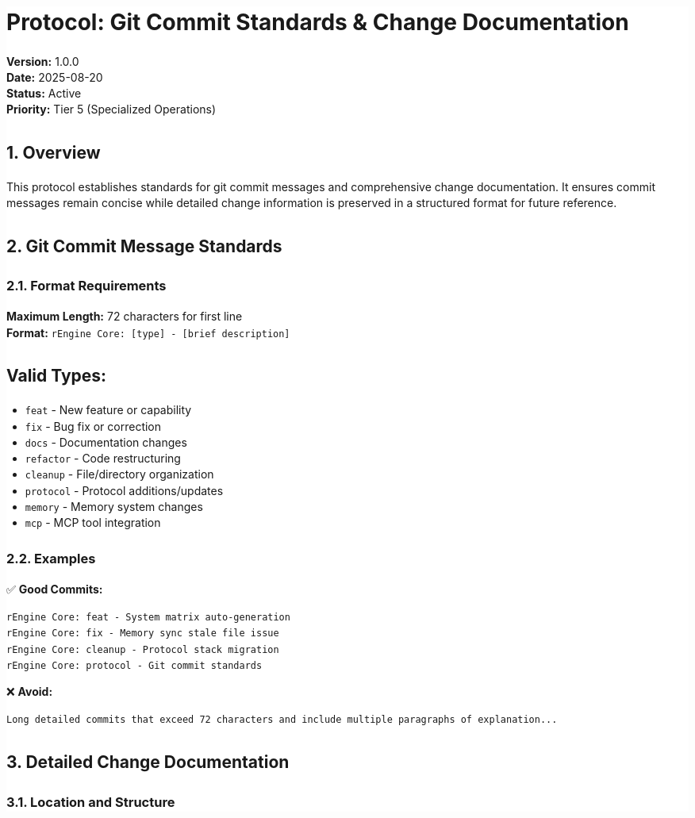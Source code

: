 # Protocol: Git Commit Standards & Change Documentation

**Version:** 1.0.0  
**Date:** 2025-08-20  
**Status:** Active  
**Priority:** Tier 5 (Specialized Operations)

## 1. Overview

This protocol establishes standards for git commit messages and comprehensive change documentation. It ensures commit messages remain concise while detailed change information is preserved in a structured format for future reference.

## 2. Git Commit Message Standards

### 2.1. Format Requirements

**Maximum Length:** 72 characters for first line  
**Format:** `rEngine Core: [type] - [brief description]`

## Valid Types:

- `feat` - New feature or capability
- `fix` - Bug fix or correction
- `docs` - Documentation changes
- `refactor` - Code restructuring
- `cleanup` - File/directory organization
- `protocol` - Protocol additions/updates
- `memory` - Memory system changes
- `mcp` - MCP tool integration

### 2.2. Examples

✅ **Good Commits:**

```
rEngine Core: feat - System matrix auto-generation
rEngine Core: fix - Memory sync stale file issue  
rEngine Core: cleanup - Protocol stack migration
rEngine Core: protocol - Git commit standards
```

❌ **Avoid:**

```
Long detailed commits that exceed 72 characters and include multiple paragraphs of explanation...
```

## 3. Detailed Change Documentation

### 3.1. Location and Structure
